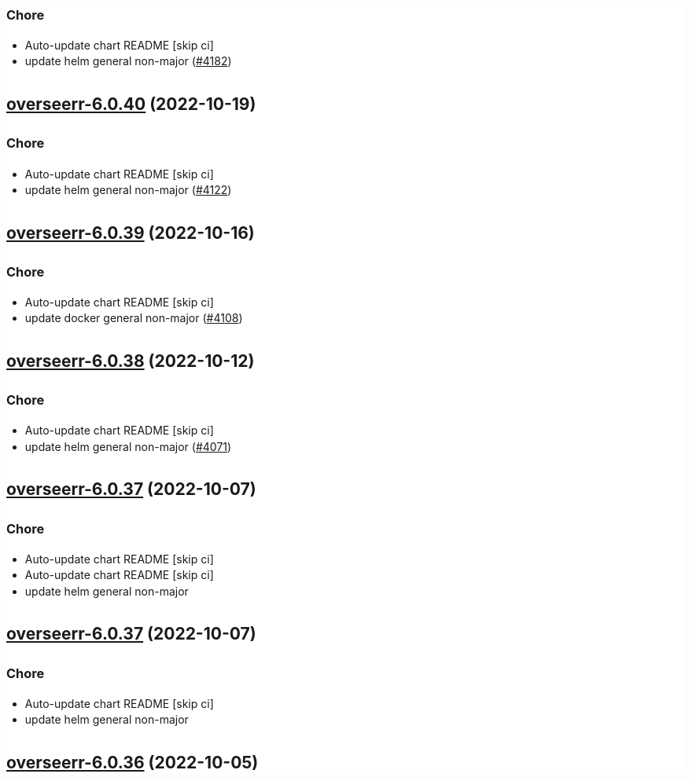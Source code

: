 ### Chore

- Auto-update chart README [skip ci]
- update helm general non-major ([#4182](https://github.com/truecharts/charts/issues/4182))

## [overseerr-6.0.40](https://github.com/truecharts/charts/compare/overseerr-6.0.39...overseerr-6.0.40) (2022-10-19)

### Chore

- Auto-update chart README [skip ci]
- update helm general non-major ([#4122](https://github.com/truecharts/charts/issues/4122))

## [overseerr-6.0.39](https://github.com/truecharts/charts/compare/overseerr-6.0.38...overseerr-6.0.39) (2022-10-16)

### Chore

- Auto-update chart README [skip ci]
- update docker general non-major ([#4108](https://github.com/truecharts/charts/issues/4108))

## [overseerr-6.0.38](https://github.com/truecharts/charts/compare/overseerr-6.0.37...overseerr-6.0.38) (2022-10-12)

### Chore

- Auto-update chart README [skip ci]
- update helm general non-major ([#4071](https://github.com/truecharts/charts/issues/4071))

## [overseerr-6.0.37](https://github.com/truecharts/charts/compare/overseerr-6.0.36...overseerr-6.0.37) (2022-10-07)

### Chore

- Auto-update chart README [skip ci]
- Auto-update chart README [skip ci]
- update helm general non-major

## [overseerr-6.0.37](https://github.com/truecharts/charts/compare/overseerr-6.0.36...overseerr-6.0.37) (2022-10-07)

### Chore

- Auto-update chart README [skip ci]
- update helm general non-major

## [overseerr-6.0.36](https://github.com/truecharts/charts/compare/overseerr-6.0.35...overseerr-6.0.36) (2022-10-05)
